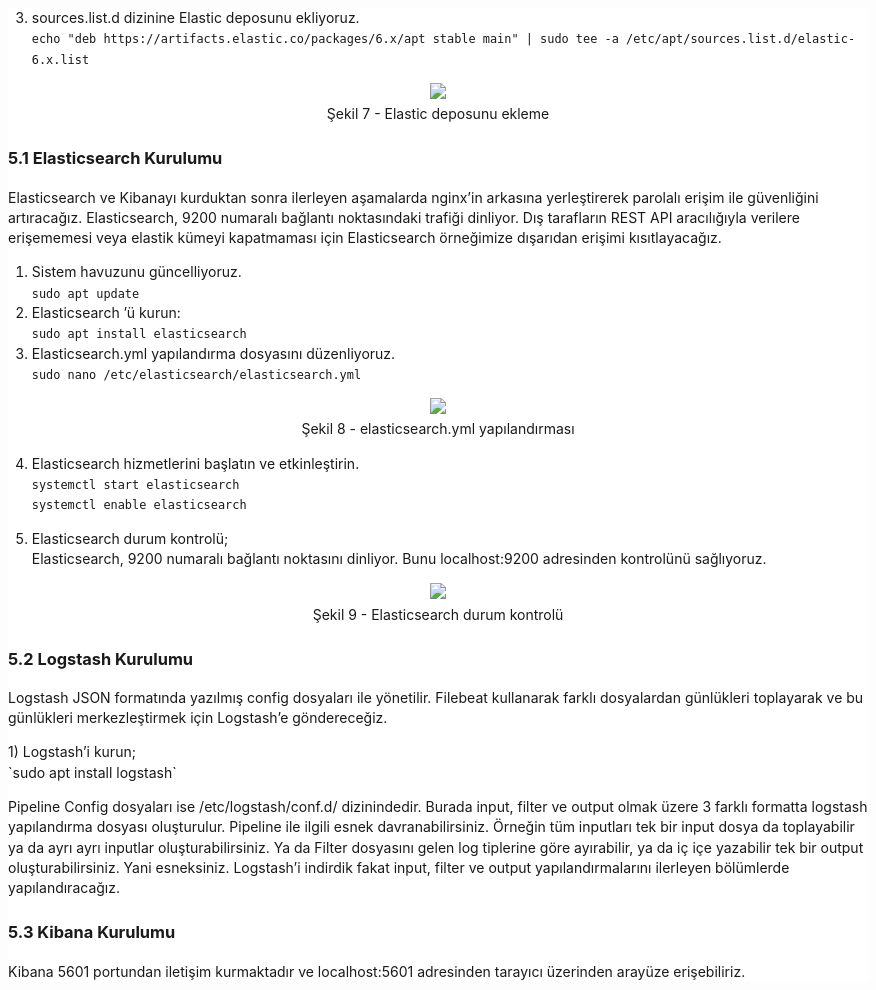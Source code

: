 3)	sources.list.d dizinine Elastic deposunu ekliyoruz.</br>
`echo "deb https://artifacts.elastic.co/packages/6.x/apt stable main" | sudo tee -a /etc/apt/sources.list.d/elastic-6.x.list`
<p align="center"> 
<img src="https://user-images.githubusercontent.com/82549640/147298374-b45abe1d-ced9-45a9-904e-113f47686bf9.png"></br> Şekil 7 - Elastic deposunu ekleme
</p>

### 5.1 Elasticsearch Kurulumu

<p> Elasticsearch ve Kibanayı kurduktan sonra ilerleyen aşamalarda nginx’in arkasına yerleştirerek parolalı erişim ile güvenliğini artıracağız. Elasticsearch, 9200 numaralı bağlantı noktasındaki trafiği dinliyor. Dış tarafların REST API aracılığıyla verilere erişememesi veya elastik kümeyi kapatmaması için Elasticsearch örneğimize dışarıdan erişimi kısıtlayacağız.</p>

1)	Sistem havuzunu güncelliyoruz.</br>
`sudo apt update` 
2)	Elasticsearch ’ü kurun:</br>
`sudo apt install elasticsearch`
3)	Elasticsearch.yml yapılandırma dosyasını düzenliyoruz.</br>
`sudo nano /etc/elasticsearch/elasticsearch.yml`
<p align="center"> 
<img src="https://user-images.githubusercontent.com/82549640/147298449-b1e8cb58-d03f-4d7e-9ef3-596243283048.png"></br> Şekil 8 - elasticsearch.yml yapılandırması
</p>

4)	Elasticsearch hizmetlerini başlatın ve etkinleştirin.</br>
`systemctl start elasticsearch` </br>
`systemctl enable elasticsearch`

5)	Elasticsearch durum kontrolü;</br>
Elasticsearch, 9200 numaralı bağlantı noktasını dinliyor. Bunu localhost:9200 adresinden kontrolünü sağlıyoruz.
<p align="center"> 
<img src="https://user-images.githubusercontent.com/82549640/147298555-ed33db97-3ba8-46cd-b38a-f1ad9fc53451.png"></br> Şekil 9 - Elasticsearch durum kontrolü
</p>

### 5.2 Logstash Kurulumu

<p> Logstash JSON formatında yazılmış config dosyaları ile yönetilir. Filebeat kullanarak farklı dosyalardan günlükleri toplayarak ve bu günlükleri merkezleştirmek için Logstash’e göndereceğiz.</p>
1)	Logstash’i kurun;</br>
`sudo apt install logstash`
<p> Pipeline Config dosyaları ise /etc/logstash/conf.d/ dizinindedir. Burada input, filter ve output olmak üzere 3 farklı formatta logstash yapılandırma dosyası oluşturulur. Pipeline ile ilgili esnek davranabilirsiniz. Örneğin tüm inputları tek bir input dosya da toplayabilir ya da ayrı ayrı inputlar oluşturabilirsiniz. Ya da Filter dosyasını gelen log tiplerine göre ayırabilir, ya da iç içe yazabilir tek bir output oluşturabilirsiniz. Yani esneksiniz. Logstash’i indirdik fakat input, filter ve output yapılandırmalarını ilerleyen bölümlerde yapılandıracağız.</p>

### 5.3 Kibana Kurulumu

<p> Kibana 5601 portundan iletişim kurmaktadır ve localhost:5601 adresinden tarayıcı üzerinden arayüze erişebiliriz.</p>
